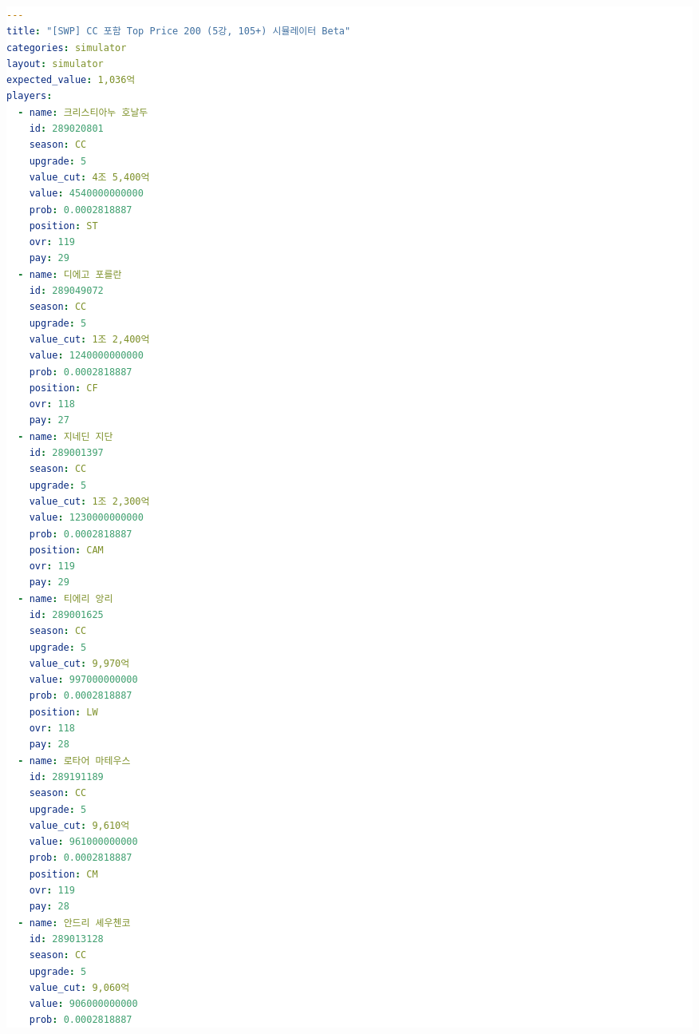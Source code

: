 ```yaml
---
title: "[SWP] CC 포함 Top Price 200 (5강, 105+) 시뮬레이터 Beta"
categories: simulator
layout: simulator
expected_value: 1,036억
players:
  - name: 크리스티아누 호날두
    id: 289020801
    season: CC
    upgrade: 5
    value_cut: 4조 5,400억
    value: 4540000000000
    prob: 0.0002818887
    position: ST
    ovr: 119
    pay: 29
  - name: 디에고 포를란
    id: 289049072
    season: CC
    upgrade: 5
    value_cut: 1조 2,400억
    value: 1240000000000
    prob: 0.0002818887
    position: CF
    ovr: 118
    pay: 27
  - name: 지네딘 지단
    id: 289001397
    season: CC
    upgrade: 5
    value_cut: 1조 2,300억
    value: 1230000000000
    prob: 0.0002818887
    position: CAM
    ovr: 119
    pay: 29
  - name: 티에리 앙리
    id: 289001625
    season: CC
    upgrade: 5
    value_cut: 9,970억
    value: 997000000000
    prob: 0.0002818887
    position: LW
    ovr: 118
    pay: 28
  - name: 로타어 마테우스
    id: 289191189
    season: CC
    upgrade: 5
    value_cut: 9,610억
    value: 961000000000
    prob: 0.0002818887
    position: CM
    ovr: 119
    pay: 28
  - name: 안드리 셰우첸코
    id: 289013128
    season: CC
    upgrade: 5
    value_cut: 9,060억
    value: 906000000000
    prob: 0.0002818887
```
